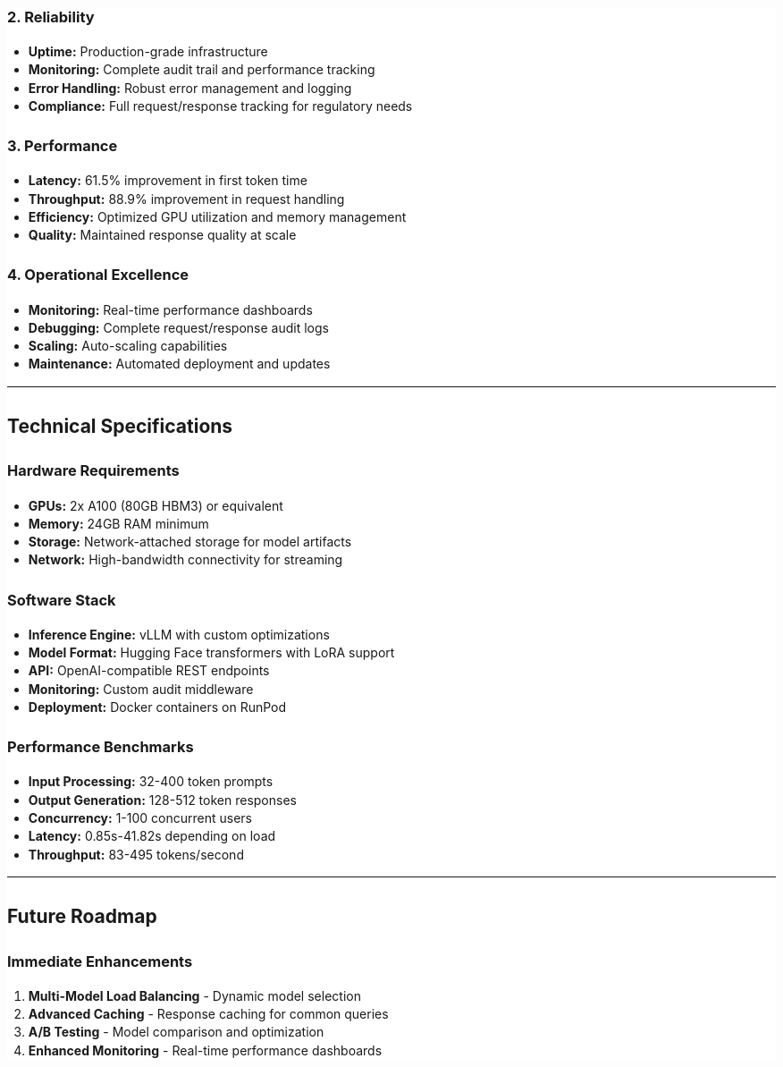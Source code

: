 ### 2. Reliability
- **Uptime:** Production-grade infrastructure
- **Monitoring:** Complete audit trail and performance tracking
- **Error Handling:** Robust error management and logging
- **Compliance:** Full request/response tracking for regulatory needs

### 3. Performance
- **Latency:** 61.5% improvement in first token time
- **Throughput:** 88.9% improvement in request handling
- **Efficiency:** Optimized GPU utilization and memory management
- **Quality:** Maintained response quality at scale

### 4. Operational Excellence
- **Monitoring:** Real-time performance dashboards
- **Debugging:** Complete request/response audit logs
- **Scaling:** Auto-scaling capabilities
- **Maintenance:** Automated deployment and updates

---

## Technical Specifications

### Hardware Requirements
- **GPUs:** 2x A100 (80GB HBM3) or equivalent
- **Memory:** 24GB RAM minimum
- **Storage:** Network-attached storage for model artifacts
- **Network:** High-bandwidth connectivity for streaming

### Software Stack
- **Inference Engine:** vLLM with custom optimizations
- **Model Format:** Hugging Face transformers with LoRA support
- **API:** OpenAI-compatible REST endpoints
- **Monitoring:** Custom audit middleware
- **Deployment:** Docker containers on RunPod

### Performance Benchmarks
- **Input Processing:** 32-400 token prompts
- **Output Generation:** 128-512 token responses
- **Concurrency:** 1-100 concurrent users
- **Latency:** 0.85s-41.82s depending on load
- **Throughput:** 83-495 tokens/second

---

## Future Roadmap

### Immediate Enhancements
1. **Multi-Model Load Balancing** - Dynamic model selection
2. **Advanced Caching** - Response caching for common queries
3. **A/B Testing** - Model comparison and optimization
4. **Enhanced Monitoring** - Real-time performance dashboards
